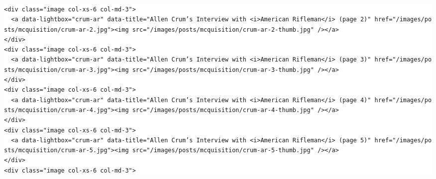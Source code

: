     <div class="image col-xs-6 col-md-3">
      <a data-lightbox="crum-ar" data-title="Allen Crum’s Interview with <i>American Rifleman</i> (page 2)" href="/images/posts/mcquisition/crum-ar-2.jpg"><img src="/images/posts/mcquisition/crum-ar-2-thumb.jpg" /></a>
    </div>
    <div class="image col-xs-6 col-md-3">
      <a data-lightbox="crum-ar" data-title="Allen Crum’s Interview with <i>American Rifleman</i> (page 3)" href="/images/posts/mcquisition/crum-ar-3.jpg"><img src="/images/posts/mcquisition/crum-ar-3-thumb.jpg" /></a>
    </div>
    <div class="image col-xs-6 col-md-3">
      <a data-lightbox="crum-ar" data-title="Allen Crum’s Interview with <i>American Rifleman</i> (page 4)" href="/images/posts/mcquisition/crum-ar-4.jpg"><img src="/images/posts/mcquisition/crum-ar-4-thumb.jpg" /></a>
    </div>
    <div class="image col-xs-6 col-md-3">
      <a data-lightbox="crum-ar" data-title="Allen Crum’s Interview with <i>American Rifleman</i> (page 5)" href="/images/posts/mcquisition/crum-ar-5.jpg"><img src="/images/posts/mcquisition/crum-ar-5-thumb.jpg" /></a>
    </div>
    <div class="image col-xs-6 col-md-3">